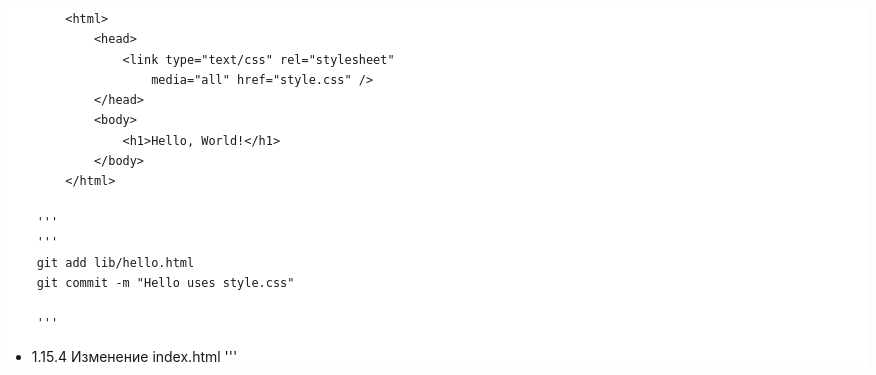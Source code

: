 			<html>
				<head>
					<link type="text/css" rel="stylesheet"
						media="all" href="style.css" />
				</head>
				<body>
					<h1>Hello, World!</h1>
				</body>
			</html>

		'''
		'''
		git add lib/hello.html
		git commit -m "Hello uses style.css"

		'''
- 1.15.4 Изменение index.html
		'''
		<html>
			<head>
				<link type="text/css" rel="stylesheet"
					media="all" href="lib/style.css" />
			</head>
			<body>
				<iframe src="lib/hello.html" width="200" height="200" />
			</body>
		</html>
		'''
		'''
		git add index.html
		git commit -m "Updated index.html"

		'''
	![1.15](Screens/1.15.png)
	( Скриншот 23 )
		